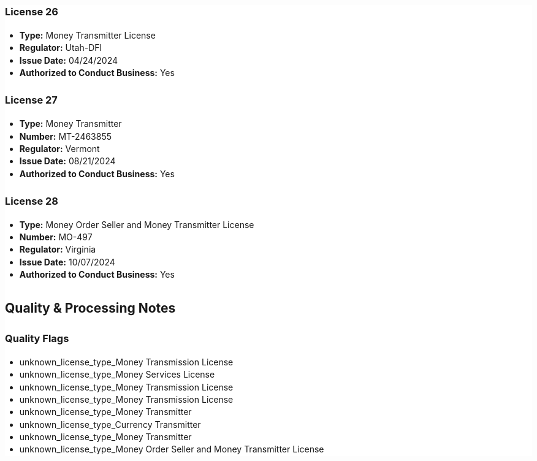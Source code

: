 ### License 26
- **Type:** Money Transmitter License
- **Regulator:** Utah-DFI
- **Issue Date:** 04/24/2024
- **Authorized to Conduct Business:** Yes

### License 27
- **Type:** Money Transmitter
- **Number:** MT-2463855
- **Regulator:** Vermont
- **Issue Date:** 08/21/2024
- **Authorized to Conduct Business:** Yes

### License 28
- **Type:** Money Order Seller and Money Transmitter License
- **Number:** MO-497
- **Regulator:** Virginia
- **Issue Date:** 10/07/2024
- **Authorized to Conduct Business:** Yes

## Quality & Processing Notes
### Quality Flags
- unknown_license_type_Money Transmission License
- unknown_license_type_Money Services License
- unknown_license_type_Money Transmission License
- unknown_license_type_Money Transmission License
- unknown_license_type_Money Transmitter
- unknown_license_type_Currency Transmitter
- unknown_license_type_Money Transmitter
- unknown_license_type_Money Order Seller and Money Transmitter License
